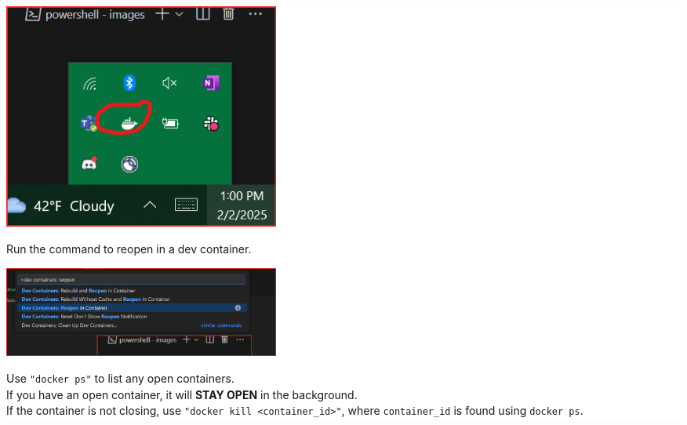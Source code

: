 <img src="./images/docker.png" alt="Docker Desktop" width="40%">

Run the command to reopen in a dev container. 

<img src="./images/reopen.png" alt="Reopen in Dev Container" width="40%">

Use `"docker ps"` to list any open containers.  
If you have an open container, it will **STAY OPEN** in the background.  
If the container is not closing, use `"docker kill <container_id>"`, where `container_id` is found using `docker ps`.
